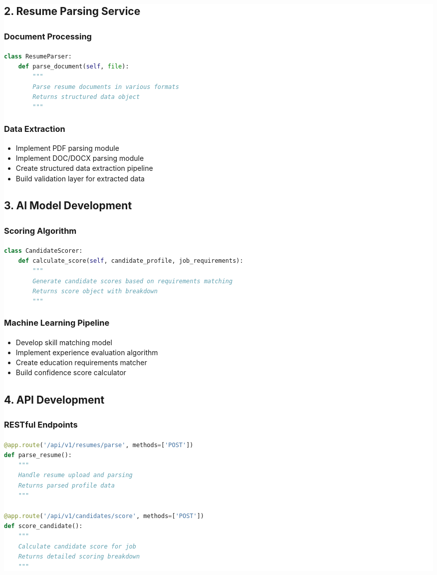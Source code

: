 ## 2. Resume Parsing Service

### Document Processing
````python
class ResumeParser:
    def parse_document(self, file):
        """
        Parse resume documents in various formats
        Returns structured data object
        """
````

### Data Extraction
- Implement PDF parsing module
- Implement DOC/DOCX parsing module
- Create structured data extraction pipeline
- Build validation layer for extracted data

## 3. AI Model Development

### Scoring Algorithm
````python
class CandidateScorer:
    def calculate_score(self, candidate_profile, job_requirements):
        """
        Generate candidate scores based on requirements matching
        Returns score object with breakdown
        """
````

### Machine Learning Pipeline
- Develop skill matching model
- Implement experience evaluation algorithm
- Create education requirements matcher
- Build confidence score calculator

## 4. API Development

### RESTful Endpoints
````python
@app.route('/api/v1/resumes/parse', methods=['POST'])
def parse_resume():
    """
    Handle resume upload and parsing
    Returns parsed profile data
    """

@app.route('/api/v1/candidates/score', methods=['POST'])
def score_candidate():
    """
    Calculate candidate score for job
    Returns detailed scoring breakdown
    """
````
